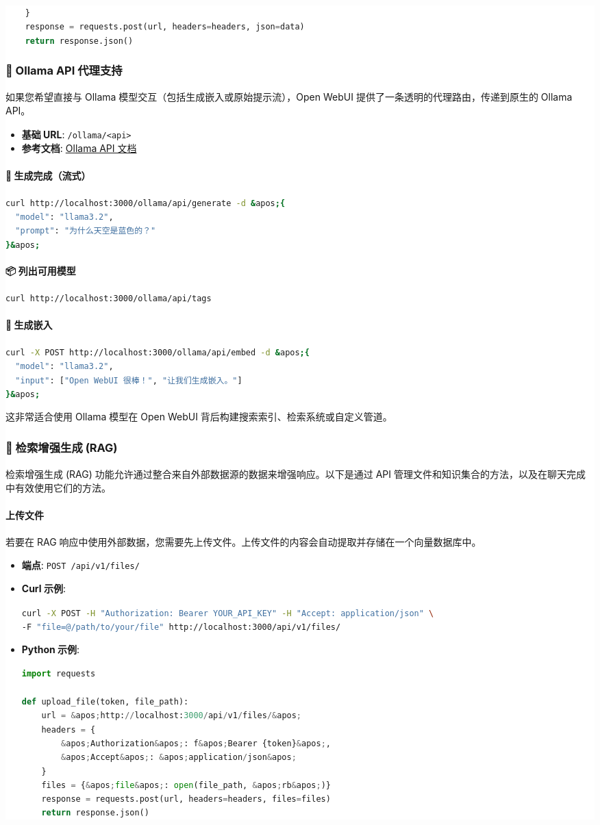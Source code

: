   ```python
      }
      response = requests.post(url, headers=headers, json=data)
      return response.json()
  ```

### 🦙 Ollama API 代理支持

如果您希望直接与 Ollama 模型交互（包括生成嵌入或原始提示流），Open WebUI 提供了一条透明的代理路由，传递到原生的 Ollama API。

- **基础 URL**: `/ollama/<api>`
- **参考文档**: [Ollama API 文档](https://github.com/ollama/ollama/blob/main/docs/api.md)

#### 🔁 生成完成（流式）

```bash
curl http://localhost:3000/ollama/api/generate -d &apos;{
  "model": "llama3.2",
  "prompt": "为什么天空是蓝色的？"
}&apos;
```

#### 📦 列出可用模型

```bash
curl http://localhost:3000/ollama/api/tags
```

#### 🧠 生成嵌入

```bash
curl -X POST http://localhost:3000/ollama/api/embed -d &apos;{
  "model": "llama3.2",
  "input": ["Open WebUI 很棒！", "让我们生成嵌入。"]
}&apos;
```

这非常适合使用 Ollama 模型在 Open WebUI 背后构建搜索索引、检索系统或自定义管道。

### 🧩 检索增强生成 (RAG)

检索增强生成 (RAG) 功能允许通过整合来自外部数据源的数据来增强响应。以下是通过 API 管理文件和知识集合的方法，以及在聊天完成中有效使用它们的方法。

#### 上传文件

若要在 RAG 响应中使用外部数据，您需要先上传文件。上传文件的内容会自动提取并存储在一个向量数据库中。

- **端点**: `POST /api/v1/files/`
- **Curl 示例**:

  ```bash
  curl -X POST -H "Authorization: Bearer YOUR_API_KEY" -H "Accept: application/json" \
  -F "file=@/path/to/your/file" http://localhost:3000/api/v1/files/
  ```

- **Python 示例**:

  ```python
  import requests
  
  def upload_file(token, file_path):
      url = &apos;http://localhost:3000/api/v1/files/&apos;
      headers = {
          &apos;Authorization&apos;: f&apos;Bearer {token}&apos;,
          &apos;Accept&apos;: &apos;application/json&apos;
      }
      files = {&apos;file&apos;: open(file_path, &apos;rb&apos;)}
      response = requests.post(url, headers=headers, files=files)
      return response.json()
  ```

